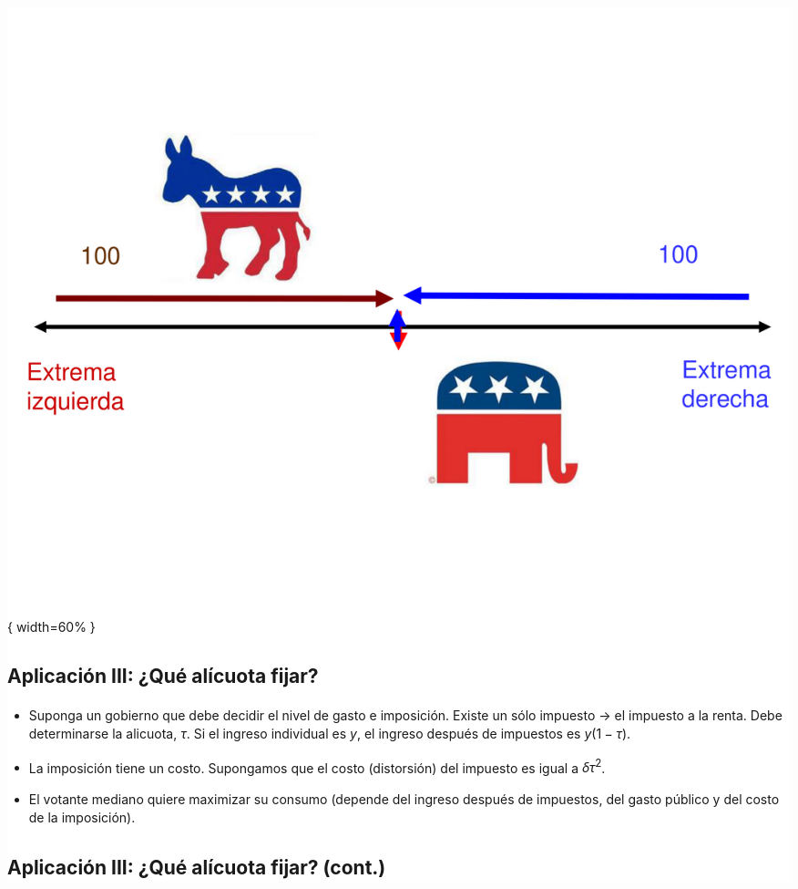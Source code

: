 ![Secuencia posicionamiento partidos](fig/downs4.png){ width=60% }

## Aplicación III: ¿Qué alícuota fijar?

-   Suponga un gobierno que debe decidir el nivel de gasto e imposición.
    Existe un sólo impuesto $\longrightarrow$ el impuesto a la renta.
    Debe determinarse la alicuota, $\tau$. Si el ingreso individual es
    $y$, el ingreso después de impuestos es $y(1-\tau)$.

-   La imposición tiene un costo. Supongamos que el costo (distorsión)
    del impuesto es igual a $\delta \tau^2$.

-   El votante mediano quiere maximizar su consumo (depende del ingreso
    después de impuestos, del gasto público y del costo de la
    imposición).

## Aplicación III: ¿Qué alícuota fijar? (cont.)
